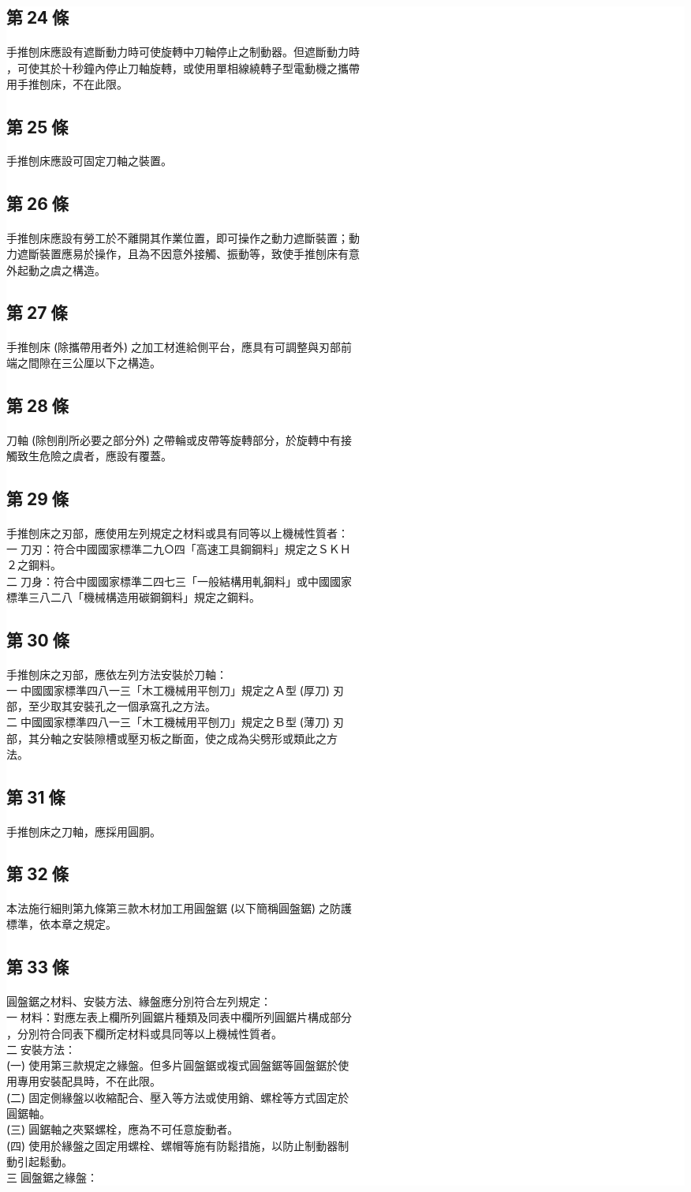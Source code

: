 第 24 條
--------
手推刨床應設有遮斷動力時可使旋轉中刀軸停止之制動器。但遮斷動力時  
，可使其於十秒鐘內停止刀軸旋轉，或使用單相線繞轉子型電動機之攜帶  
用手推刨床，不在此限。

第 25 條
--------
手推刨床應設可固定刀軸之裝置。

第 26 條
--------
手推刨床應設有勞工於不離開其作業位置，即可操作之動力遮斷裝置；動  
力遮斷裝置應易於操作，且為不因意外接觸、振動等，致使手推刨床有意  
外起動之虞之構造。

第 27 條
--------
手推刨床 (除攜帶用者外) 之加工材進給側平台，應具有可調整與刃部前  
端之間隙在三公厘以下之構造。

第 28 條
--------
刀軸 (除刨削所必要之部分外) 之帶輪或皮帶等旋轉部分，於旋轉中有接  
觸致生危險之虞者，應設有覆蓋。

第 29 條
--------
手推刨床之刃部，應使用左列規定之材料或具有同等以上機械性質者：  
一  刀刃：符合中國國家標準二九○四「高速工具鋼鋼料」規定之ＳＫＨ  
    ２之鋼料。  
二  刀身：符合中國國家標準二四七三「一般結構用軋鋼料」或中國國家  
    標準三八二八「機械構造用碳鋼鋼料」規定之鋼料。

第 30 條
--------
手推刨床之刃部，應依左列方法安裝於刀軸：  
一  中國國家標準四八一三「木工機械用平刨刀」規定之Ａ型 (厚刀) 刃  
    部，至少取其安裝孔之一個承窩孔之方法。  
二  中國國家標準四八一三「木工機械用平刨刀」規定之Ｂ型 (薄刀) 刃  
    部，其分軸之安裝隙槽或壓刃板之斷面，使之成為尖劈形或類此之方  
    法。

第 31 條
--------
手推刨床之刀軸，應採用圓胴。

第 32 條
--------
本法施行細則第九條第三款木材加工用圓盤鋸 (以下簡稱圓盤鋸) 之防護  
標準，依本章之規定。

第 33 條
--------
圓盤鋸之材料、安裝方法、緣盤應分別符合左列規定：  
一  材料：對應左表上欄所列圓鋸片種類及同表中欄所列圓鋸片構成部分  
，分別符合同表下欄所定材料或具同等以上機械性質者。  
二  安裝方法：  
 (一) 使用第三款規定之緣盤。但多片圓盤鋸或複式圓盤鋸等圓盤鋸於使  
      用專用安裝配具時，不在此限。  
 (二) 固定側緣盤以收縮配合、壓入等方法或使用銷、螺栓等方式固定於  
      圓鋸軸。  
 (三) 圓鋸軸之夾緊螺栓，應為不可任意旋動者。  
 (四) 使用於緣盤之固定用螺栓、螺帽等施有防鬆措施，以防止制動器制  
      動引起鬆動。  
三  圓盤鋸之緣盤：  